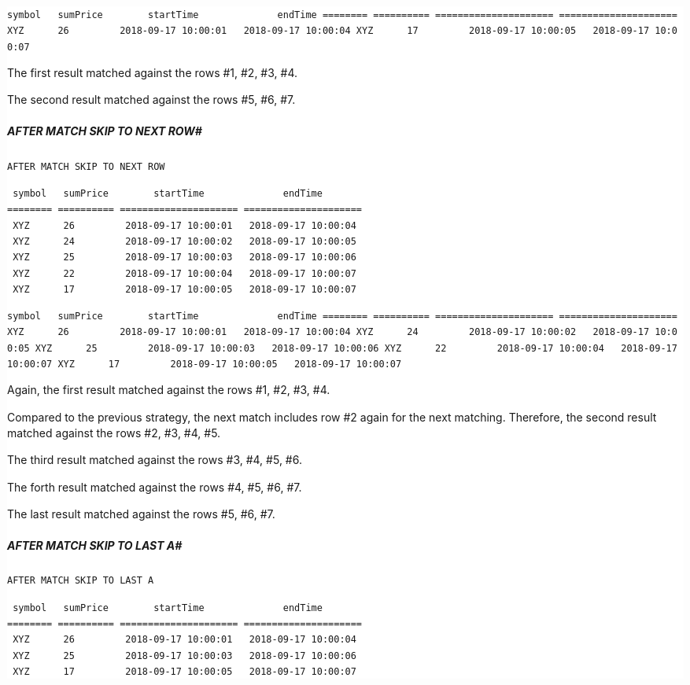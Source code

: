 ` symbol   sumPrice        startTime              endTime
======== ========== ===================== =====================
 XYZ      26         2018-09-17 10:00:01   2018-09-17 10:00:04
 XYZ      17         2018-09-17 10:00:05   2018-09-17 10:00:07
`

The first result matched against the rows #1, #2, #3, #4.


The second result matched against the rows #5, #6, #7.


##### AFTER MATCH SKIP TO NEXT ROW#

`AFTER MATCH SKIP TO NEXT ROW`

```
 symbol   sumPrice        startTime              endTime
======== ========== ===================== =====================
 XYZ      26         2018-09-17 10:00:01   2018-09-17 10:00:04
 XYZ      24         2018-09-17 10:00:02   2018-09-17 10:00:05
 XYZ      25         2018-09-17 10:00:03   2018-09-17 10:00:06
 XYZ      22         2018-09-17 10:00:04   2018-09-17 10:00:07
 XYZ      17         2018-09-17 10:00:05   2018-09-17 10:00:07

```

` symbol   sumPrice        startTime              endTime
======== ========== ===================== =====================
 XYZ      26         2018-09-17 10:00:01   2018-09-17 10:00:04
 XYZ      24         2018-09-17 10:00:02   2018-09-17 10:00:05
 XYZ      25         2018-09-17 10:00:03   2018-09-17 10:00:06
 XYZ      22         2018-09-17 10:00:04   2018-09-17 10:00:07
 XYZ      17         2018-09-17 10:00:05   2018-09-17 10:00:07
`

Again, the first result matched against the rows #1, #2, #3, #4.


Compared to the previous strategy, the next match includes row #2 again for the next matching.
Therefore, the second result matched against the rows #2, #3, #4, #5.


The third result matched against the rows #3, #4, #5, #6.


The forth result matched against the rows #4, #5, #6, #7.


The last result matched against the rows #5, #6, #7.


##### AFTER MATCH SKIP TO LAST A#

`AFTER MATCH SKIP TO LAST A`

```
 symbol   sumPrice        startTime              endTime
======== ========== ===================== =====================
 XYZ      26         2018-09-17 10:00:01   2018-09-17 10:00:04
 XYZ      25         2018-09-17 10:00:03   2018-09-17 10:00:06
 XYZ      17         2018-09-17 10:00:05   2018-09-17 10:00:07

```
